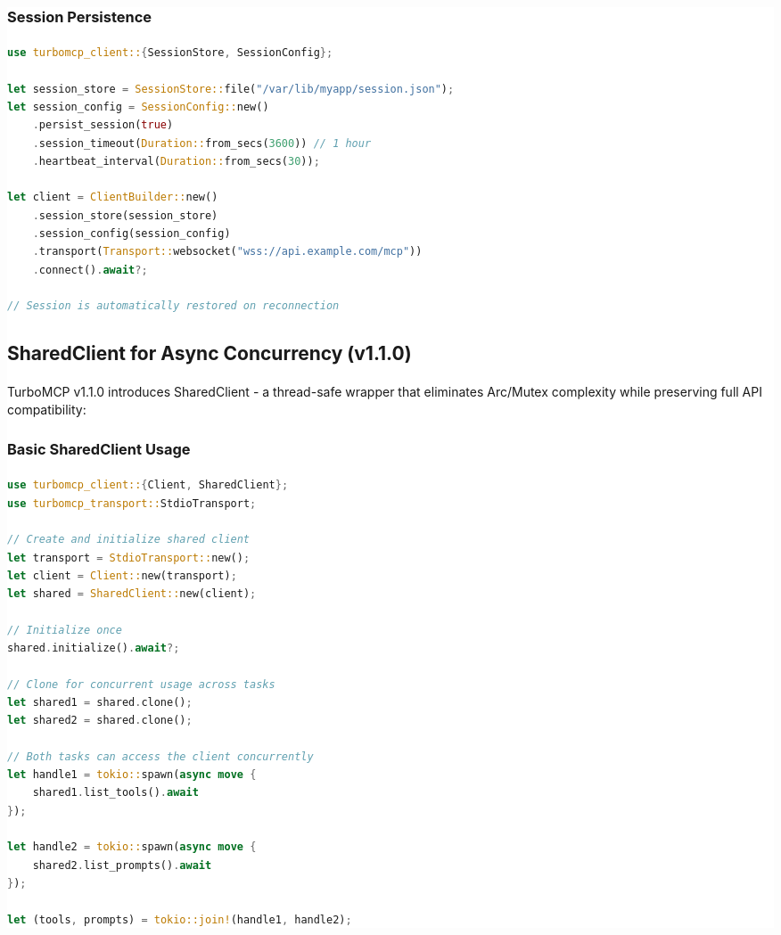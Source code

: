 ### Session Persistence

```rust
use turbomcp_client::{SessionStore, SessionConfig};

let session_store = SessionStore::file("/var/lib/myapp/session.json");
let session_config = SessionConfig::new()
    .persist_session(true)
    .session_timeout(Duration::from_secs(3600)) // 1 hour
    .heartbeat_interval(Duration::from_secs(30));

let client = ClientBuilder::new()
    .session_store(session_store)
    .session_config(session_config)
    .transport(Transport::websocket("wss://api.example.com/mcp"))
    .connect().await?;

// Session is automatically restored on reconnection
```

## SharedClient for Async Concurrency (v1.1.0)

TurboMCP v1.1.0 introduces SharedClient - a thread-safe wrapper that eliminates Arc/Mutex complexity while preserving full API compatibility:

### Basic SharedClient Usage

```rust
use turbomcp_client::{Client, SharedClient};
use turbomcp_transport::StdioTransport;

// Create and initialize shared client
let transport = StdioTransport::new();
let client = Client::new(transport);
let shared = SharedClient::new(client);

// Initialize once
shared.initialize().await?;

// Clone for concurrent usage across tasks
let shared1 = shared.clone();
let shared2 = shared.clone();

// Both tasks can access the client concurrently
let handle1 = tokio::spawn(async move {
    shared1.list_tools().await
});

let handle2 = tokio::spawn(async move {
    shared2.list_prompts().await
});

let (tools, prompts) = tokio::join!(handle1, handle2);
```
